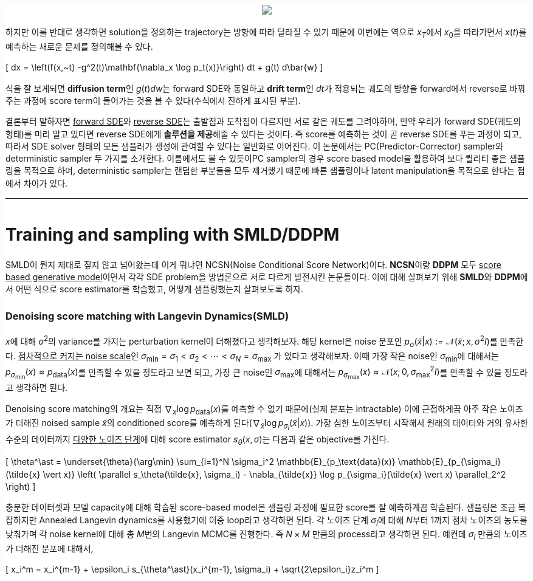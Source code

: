 <p align="center">
    <img src="https://user-images.githubusercontent.com/79881119/233843042-3bb40e10-aae5-40d4-87c6-8c9274cf4ea0.png" width="700">
</p>

하지만 이를 반대로 생각하면 solution을 정의하는 trajectory는 방향에 따라 달라질 수 있기 때문에 이번에는 역으로 $x_T$에서 $x_0$을 따라가면서 $x(t)$를 예측하는 새로운 문제를 정의해볼 수 있다.

\[
dx = \left(f(x,~t) -g^2(t)\mathbf{\nabla_x \log p_t(x)}\right) dt + g(t) d\bar{w}
\]

식을 잘 보게되면 **diffusion term**인 $g(t)dw$는 forward SDE와 동일하고 **drift term**인 $dt$가 적용되는 궤도의 방향을 forward에서 reverse로 바꿔주는 과정에 score term이 들어가는 것을 볼 수 있다(수식에서 진하게 표시된 부분).

결론부터 말하자면 <U>forward SDE</U>와 <U>reverse SDE</U>는 출발점과 도착점이 다르지만 서로 같은 궤도를 그려야하며, 만약 우리가 forward SDE(궤도의 형태)를 미리 알고 있다면 reverse SDE에게 **솔루션을 제공**해줄 수 있다는 것이다. 즉 score를 예측하는 것이 곧 reverse SDE를 푸는 과정이 되고, 따라서 SDE solver 형태의 모든 샘플러가 생성에 관여할 수 있다는 일반화로 이어진다. 이 논문에서는 PC(Predictor-Corrector) sampler와 deterministic sampler 두 가지를 소개한다. 이름에서도 볼 수 있듯이PC sampler의 경우 score based model을 활용하여 보다 퀄리티 좋은 샘플링을 목적으로 하며, deterministic sampler는 랜덤한 부분들을 모두 제거했기 때문에 빠른 샘플링이나 latent manipulation을 목적으로 한다는 점에서 차이가 있다.

---

# Training and sampling with SMLD/DDPM

SMLD이 뭔지 제대로 짚지 않고 넘어왔는데 이게 뭐냐면 NCSN(Noise Conditional Score Network)이다. **NCSN**이랑 **DDPM** 모두 <U>score based generative model</U>이면서 각각 SDE problem을 방법론으로 서로 다르게 발전시킨 논문들이다. 이에 대해 살펴보기 위해 **SMLD**와 **DDPM**에서 어떤 식으로 score estimator를 학습했고, 어떻게 샘플링했는지 살펴보도록 하자.

### Denoising score matching with Langevin Dynamics(SMLD)

$x$에 대해 $\sigma^2$의 variance를 가지는 perturbation kernel이 더해졌다고 생각해보자. 해당 kernel은 noise 분포인 $p_\sigma(\tilde{x} \vert x) := \mathcal{N}(\tilde{x}; x, \sigma^2I)$를 만족한다. <U>점차적으로 커지는 noise scale</U>인 $\sigma_{\min} = \sigma_1 < \sigma_2 < \cdots < \sigma_N = \sigma_{\max}$ 가 있다고 생각해보자. 이때 가장 작은 noise인 $\sigma_{\min}$에 대해서는 $p_{\sigma_{\min}}(x) \approx p_\text{data}(x)$를 만족할 수 있을 정도라고 보면 되고, 가장 큰 noise인 $\sigma_{\max}$에 대해서는 $p_{\sigma_{\max}}(x) \approx \mathcal{N}(x;0,\sigma_{\max}^2I)$를 만족할 수 있을 정도라고 생각하면 된다.

Denoising score matching의 개요는 직접 $\nabla_x \log p_\text{data}(x)$를 예측할 수 없기 때문에(실제 분포는 intractable) 이에 근접하게끔 아주 작은 노이즈가 더해진 noised sample $\tilde{x}$의 conditioned score를 예측하게 된다($\nabla_{\tilde{x}} \log p_{\sigma_i}(\tilde{x} \vert x)$). 가장 심한 노이즈부터 시작해서 원래의 데이터와 거의 유사한 수준의 데이터까지 <U>다양한 노이즈 단계</U>에 대해 score estimator $s_\theta(x, \sigma)$는 다음과 같은 objective를 가진다.

\[
\theta^\ast = \underset{\theta}{\arg\min} \sum_{i=1}^N \sigma_i^2 \mathbb{E}\_{p_\text{data}(x)} \mathbb{E}\_{p_{\sigma_i}(\tilde{x} \vert x)} \left( \parallel s_\theta(\tilde{x}, \sigma_i) - \nabla_{\tilde{x}} \log p_{\sigma_i}(\tilde{x} \vert x) \parallel_2^2 \right)
\]

충분한 데이터셋과 모델 capacity에 대해 학습된 score-based model은 샘플링 과정에 필요한 score를 잘 예측하게끔 학습된다. 샘플링은 조금 복잡하지만 Annealed Langevin dynamics를 사용했기에 이중 loop라고 생각하면 된다. 각 노이즈 단계 $\sigma_i$에 대해 $N$부터 $1$까지 점차 노이즈의 농도를 낮춰가며 각 noise kernel에 대해 총 $M$번의 Langevin MCMC를 진행한다. 즉 $N \times M$ 만큼의 process라고 생각하면 된다. 예컨데 $\sigma_i$ 만큼의 노이즈가 더해진 분포에 대해서,

\[
x_i^m = x_i^{m-1} + \epsilon_i s_{\theta^\ast}(x_i^{m-1}, \sigma_i) + \sqrt{2\epsilon_i}z_i^m
\]
